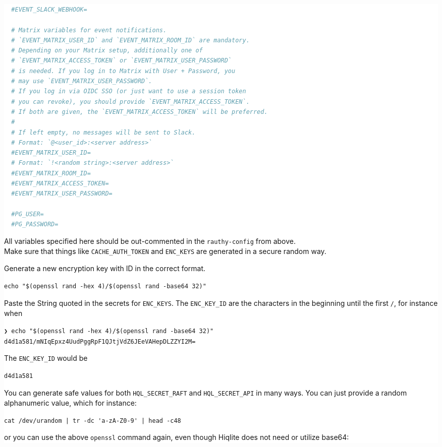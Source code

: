 ```yaml
  #EVENT_SLACK_WEBHOOK=

  # Matrix variables for event notifications.
  # `EVENT_MATRIX_USER_ID` and `EVENT_MATRIX_ROOM_ID` are mandatory.
  # Depending on your Matrix setup, additionally one of
  # `EVENT_MATRIX_ACCESS_TOKEN` or `EVENT_MATRIX_USER_PASSWORD` 
  # is needed. If you log in to Matrix with User + Password, you 
  # may use `EVENT_MATRIX_USER_PASSWORD`.
  # If you log in via OIDC SSO (or just want to use a session token 
  # you can revoke), you should provide `EVENT_MATRIX_ACCESS_TOKEN`.
  # If both are given, the `EVENT_MATRIX_ACCESS_TOKEN` will be preferred.
  #
  # If left empty, no messages will be sent to Slack.
  # Format: `@<user_id>:<server address>`
  #EVENT_MATRIX_USER_ID=
  # Format: `!<random string>:<server address>`
  #EVENT_MATRIX_ROOM_ID=
  #EVENT_MATRIX_ACCESS_TOKEN=
  #EVENT_MATRIX_USER_PASSWORD=

  #PG_USER=
  #PG_PASSWORD=
```

All variables specified here should be out-commented in the `rauthy-config` from above.  
Make sure that things like `CACHE_AUTH_TOKEN` and `ENC_KEYS` are generated in a secure random way.

Generate a new encryption key with ID in the correct format.

```
echo "$(openssl rand -hex 4)/$(openssl rand -base64 32)"
```

Paste the String quoted in the secrets for `ENC_KEYS`.
The `ENC_KEY_ID` are the characters in the beginning until the first `/`, for instance when

```
❯ echo "$(openssl rand -hex 4)/$(openssl rand -base64 32)"
d4d1a581/mNIqEpxz4UudPggRpF1QJtjVdZ6JEeVAHepDLZZYI2M=
```

The `ENC_KEY_ID` would be

```
d4d1a581
```

You can generate safe values for both `HQL_SECRET_RAFT` and `HQL_SECRET_API` in many ways. You can just provide a random
alphanumeric value, which for instance:

```
cat /dev/urandom | tr -dc 'a-zA-Z0-9' | head -c48
```

or you can use the above `openssl` command again, even though Hiqlite does not need or utilize base64:
